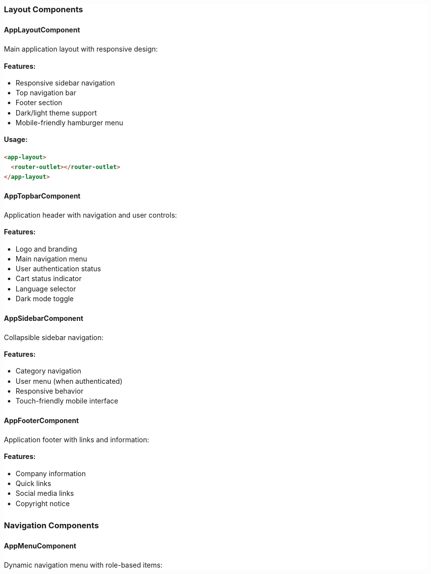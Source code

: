 ### Layout Components

#### AppLayoutComponent
Main application layout with responsive design:

**Features:**
- Responsive sidebar navigation
- Top navigation bar
- Footer section
- Dark/light theme support
- Mobile-friendly hamburger menu

**Usage:**
```html
<app-layout>
  <router-outlet></router-outlet>
</app-layout>
```

#### AppTopbarComponent
Application header with navigation and user controls:

**Features:**
- Logo and branding
- Main navigation menu
- User authentication status
- Cart status indicator
- Language selector
- Dark mode toggle

#### AppSidebarComponent
Collapsible sidebar navigation:

**Features:**
- Category navigation
- User menu (when authenticated)
- Responsive behavior
- Touch-friendly mobile interface

#### AppFooterComponent
Application footer with links and information:

**Features:**
- Company information
- Quick links
- Social media links
- Copyright notice

### Navigation Components

#### AppMenuComponent
Dynamic navigation menu with role-based items:
